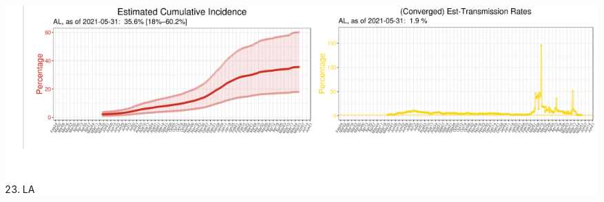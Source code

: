 > <img src="/output/states_current/AL_estCumIncidence.png" width="49.5%"/> <img src="/output/states_current/AL_estTransmissionRate.png" width="49.5%"/> 

 <p>&nbsp;</p> 

23. LA <p>